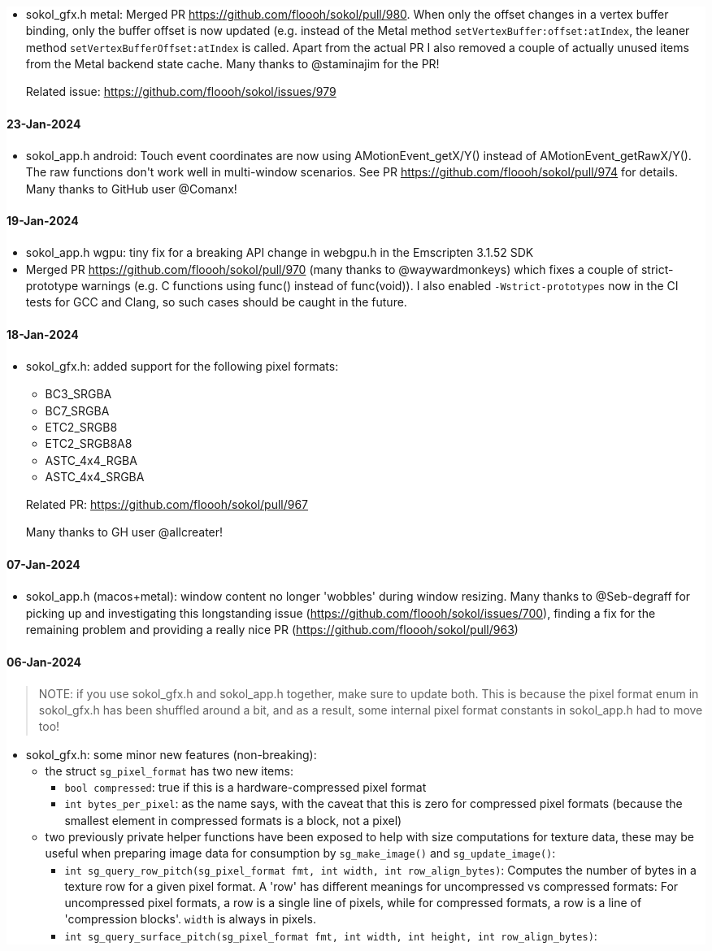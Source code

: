 - sokol_gfx.h metal: Merged PR https://github.com/floooh/sokol/pull/980. When
  only the offset changes in a vertex buffer binding, only the buffer offset
  is now updated (e.g. instead of the Metal method `setVertexBuffer:offset:atIndex`,
  the leaner method `setVertexBufferOffset:atIndex` is called. Apart from the
  actual PR I also removed a couple of actually unused items from the Metal
  backend state cache. Many thanks to @staminajim for the PR!

  Related issue: https://github.com/floooh/sokol/issues/979

#### 23-Jan-2024

- sokol_app.h android: Touch event coordinates are now using AMotionEvent_getX/Y() instead
  of AMotionEvent_getRawX/Y(). The raw functions don't work well in multi-window
  scenarios. See PR https://github.com/floooh/sokol/pull/974 for details.
  Many thanks to GitHub user @Comanx!

#### 19-Jan-2024

- sokol_app.h wgpu: tiny fix for a breaking API change in webgpu.h in the Emscripten 3.1.52 SDK
- Merged PR https://github.com/floooh/sokol/pull/970 (many thanks to @waywardmonkeys) which
  fixes a couple of strict-prototype warnings (e.g. C functions using func() instead of func(void)).
  I also enabled `-Wstrict-prototypes` now in the CI tests for GCC and Clang, so such cases
  should be caught in the future.

#### 18-Jan-2024

- sokol_gfx.h: added support for the following pixel formats:
  - BC3_SRGBA
  - BC7_SRGBA
  - ETC2_SRGB8
  - ETC2_SRGB8A8
  - ASTC_4x4_RGBA
  - ASTC_4x4_SRGBA

  Related PR: https://github.com/floooh/sokol/pull/967

  Many thanks to GH user @allcreater!

#### 07-Jan-2024

- sokol_app.h (macos+metal): window content no longer 'wobbles' during window resizing. Many
  thanks to @Seb-degraff for picking up and investigating this longstanding issue
  (https://github.com/floooh/sokol/issues/700), finding a fix for the remaining problem
  and providing a really nice PR (https://github.com/floooh/sokol/pull/963)

#### 06-Jan-2024

> NOTE: if you use sokol_gfx.h and sokol_app.h together, make sure to update both. This is
because the pixel format enum in sokol_gfx.h has been shuffled around a bit, and as a result, some internal
pixel format constants in sokol_app.h had to move too!

- sokol_gfx.h: some minor new features (non-breaking):
  - the struct `sg_pixel_format` has two new items:
    - `bool compressed`: true if this is a hardware-compressed pixel format
    - `int bytes_per_pixel`: as the name says, with the caveat that this is
      zero for compressed pixel formats (because the smallest element in compressed formats is a block, not a pixel)
  - two previously private helper functions have been exposed to help with size computations
    for texture data, these may be useful when preparing image data for consumption by `sg_make_image()`
    and `sg_update_image()`:
      - `int sg_query_row_pitch(sg_pixel_format fmt, int width, int row_align_bytes)`:
        Computes the number of bytes in a texture row for a given pixel format. A 'row' has
        different meanings for uncompressed vs compressed formats: For uncompressed pixel
        formats, a row is a single line of pixels, while for compressed formats, a row is
        a line of 'compression blocks'. `width` is always in pixels.
      - `int sg_query_surface_pitch(sg_pixel_format fmt, int width, int height, int row_align_bytes)`: